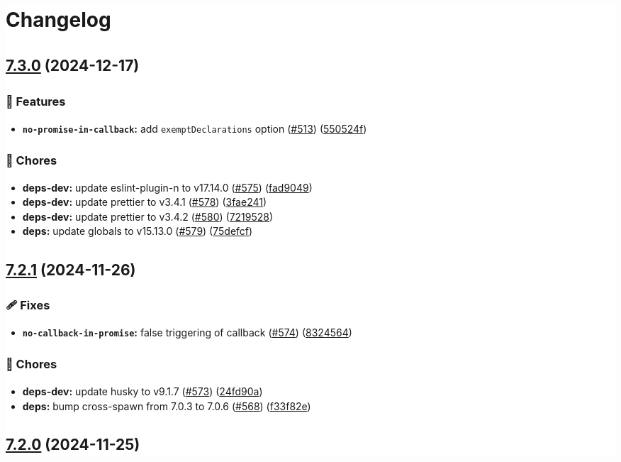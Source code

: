 # Changelog

## [7.3.0](https://github.com/eslint-community/eslint-plugin-promise/compare/v7.2.1...v7.3.0) (2024-12-17)


### 🌟 Features

* **`no-promise-in-callback`:** add `exemptDeclarations` option ([#513](https://github.com/eslint-community/eslint-plugin-promise/issues/513)) ([550524f](https://github.com/eslint-community/eslint-plugin-promise/commit/550524f2e07e392926b1e6330c7e21b5f91529ad))


### 🧹 Chores

* **deps-dev:** update eslint-plugin-n to v17.14.0 ([#575](https://github.com/eslint-community/eslint-plugin-promise/issues/575)) ([fad9049](https://github.com/eslint-community/eslint-plugin-promise/commit/fad904995e2d99a064f40c32b43e35b6371b2e8a))
* **deps-dev:** update prettier to v3.4.1 ([#578](https://github.com/eslint-community/eslint-plugin-promise/issues/578)) ([3fae241](https://github.com/eslint-community/eslint-plugin-promise/commit/3fae2417bb59ae82a56d3f82d8e28a09eba26421))
* **deps-dev:** update prettier to v3.4.2 ([#580](https://github.com/eslint-community/eslint-plugin-promise/issues/580)) ([7219528](https://github.com/eslint-community/eslint-plugin-promise/commit/7219528cc595d408bac32a0912dab7e81f55eb3c))
* **deps:** update globals to v15.13.0 ([#579](https://github.com/eslint-community/eslint-plugin-promise/issues/579)) ([75defcf](https://github.com/eslint-community/eslint-plugin-promise/commit/75defcf8c6262f42124a7dba7e4f862be0ea9d0f))

## [7.2.1](https://github.com/eslint-community/eslint-plugin-promise/compare/v7.2.0...v7.2.1) (2024-11-26)


### 🩹 Fixes

* **`no-callback-in-promise`:** false triggering of callback ([#574](https://github.com/eslint-community/eslint-plugin-promise/issues/574)) ([8324564](https://github.com/eslint-community/eslint-plugin-promise/commit/83245645a1731b8720ba4b17951f0e98567f449c))


### 🧹 Chores

* **deps-dev:** update husky to v9.1.7 ([#573](https://github.com/eslint-community/eslint-plugin-promise/issues/573)) ([24fd90a](https://github.com/eslint-community/eslint-plugin-promise/commit/24fd90a0262e1521983095f0934e9bb0195b4d23))
* **deps:** bump cross-spawn from 7.0.3 to 7.0.6 ([#568](https://github.com/eslint-community/eslint-plugin-promise/issues/568)) ([f33f82e](https://github.com/eslint-community/eslint-plugin-promise/commit/f33f82e03ee949d2864e266aedfe5da9762ad540))

## [7.2.0](https://github.com/eslint-community/eslint-plugin-promise/compare/v7.1.0...v7.2.0) (2024-11-25)
